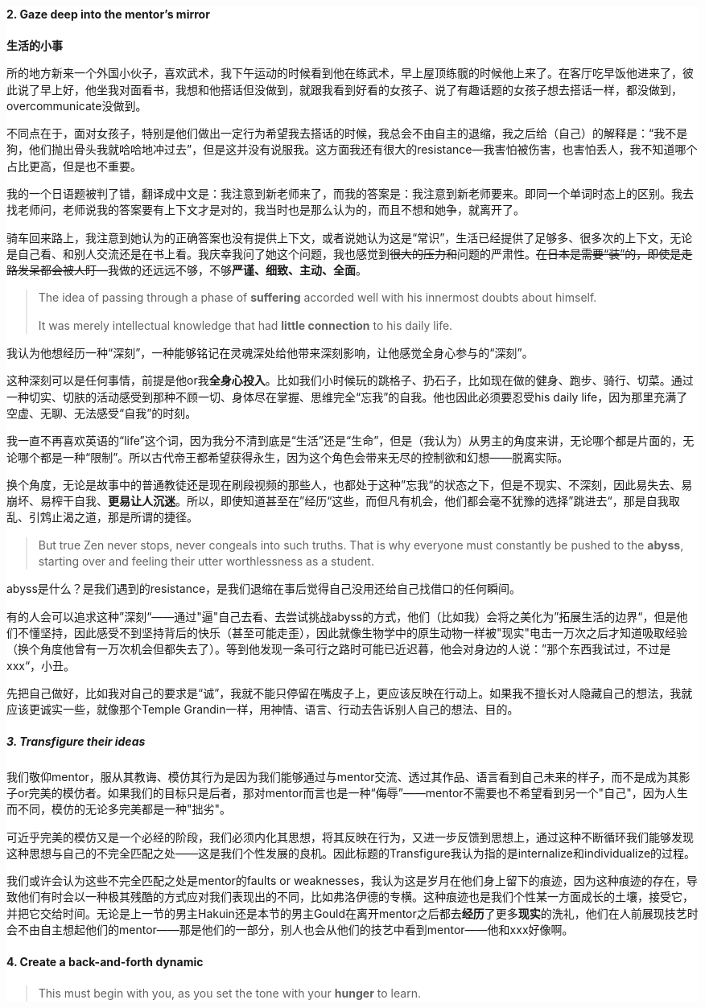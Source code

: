 #### 2. Gaze deep into the mentor’s mirror

**生活的小事**

所的地方新来一个外国小伙子，喜欢武术，我下午运动的时候看到他在练武术，早上屋顶练髋的时候他上来了。在客厅吃早饭他进来了，彼此说了早上好，他坐我对面看书，我想和他搭话但没做到，就跟我看到好看的女孩子、说了有趣话题的女孩子想去搭话一样，都没做到，overcommunicate没做到。

不同点在于，面对女孩子，特别是他们做出一定行为希望我去搭话的时候，我总会不由自主的退缩，我之后给（自己）的解释是：“我不是狗，他们抛出骨头我就哈哈地冲过去”，但是这并没有说服我。这方面我还有很大的resistance—我害怕被伤害，也害怕丢人，我不知道哪个占比更高，但是也不重要。

我的一个日语题被判了错，翻译成中文是：我注意到新老师来了，而我的答案是：我注意到新老师要来。即同一个单词时态上的区别。我去找老师问，老师说我的答案要有上下文才是对的，我当时也是那么认为的，而且不想和她争，就离开了。

骑车回来路上，我注意到她认为的正确答案也没有提供上下文，或者说她认为这是“常识”，生活已经提供了足够多、很多次的上下文，无论是自己看、和别人交流还是在书上看。我庆幸我问了她这个问题，我也感觉到~~很大的压力和~~问题的严肃性。~~在日本是需要“装”的，即使是走路发呆都会被人盯—~~我做的还远远不够，不够**严谨、细致、主动、全面**。

> The idea of passing through a phase of **suffering** accorded well with his innermost doubts about himself.
> 
> It was merely intellectual knowledge that had **little connection** to his daily life.

我认为他想经历一种“深刻”，一种能够铭记在灵魂深处给他带来深刻影响，让他感觉全身心参与的“深刻”。

这种深刻可以是任何事情，前提是他or我**全身心投入**。比如我们小时候玩的跳格子、扔石子，比如现在做的健身、跑步、骑行、切菜。通过一种切实、切肤的活动感受到那种不顾一切、身体尽在掌握、思维完全“忘我”的自我。他也因此必须要忍受his daily life，因为那里充满了空虚、无聊、无法感受“自我”的时刻。

我一直不再喜欢英语的“life”这个词，因为我分不清到底是“生活”还是“生命”，但是（我认为）从男主的角度来讲，无论哪个都是片面的，无论哪个都是一种“限制”。所以古代帝王都希望获得永生，因为这个角色会带来无尽的控制欲和幻想——脱离实际。

换个角度，无论是故事中的普通教徒还是现在刷段视频的那些人，也都处于这种”忘我“的状态之下，但是不现实、不深刻，因此易失去、易崩坏、易榨干自我、**更易让人沉迷**。所以，即使知道甚至在”经历“这些，而但凡有机会，他们都会毫不犹豫的选择”跳进去“，那是自我取乱、引鸩止渴之道，那是所谓的捷径。

> But true Zen never stops, never congeals into such truths. That is why everyone must constantly be pushed to the **abyss**, starting over and feeling their utter worthlessness as a student.

abyss是什么？是我们遇到的resistance，是我们退缩在事后觉得自己没用还给自己找借口的任何瞬间。

有的人会可以追求这种”深刻“——通过"逼"自己去看、去尝试挑战abyss的方式，他们（比如我）会将之美化为”拓展生活的边界“，但是他们不懂坚持，因此感受不到坚持背后的快乐（甚至可能走歪），因此就像生物学中的原生动物一样被"现实"电击一万次之后才知道吸取经验（换个角度他曾有一万次机会但都失去了）。等到他发现一条可行之路时可能已近迟暮，他会对身边的人说：”那个东西我试过，不过是xxx“，小丑。

先把自己做好，比如我对自己的要求是“诚”，我就不能只停留在嘴皮子上，更应该反映在行动上。如果我不擅长对人隐藏自己的想法，我就应该更诚实一些，就像那个Temple Grandin一样，用神情、语言、行动去告诉别人自己的想法、目的。

##### 3. Transfigure their ideas

我们敬仰mentor，服从其教诲、模仿其行为是因为我们能够通过与mentor交流、透过其作品、语言看到自己未来的样子，而不是成为其影子or完美的模仿者。如果我们的目标只是后者，那对mentor而言也是一种“侮辱”——mentor不需要也不希望看到另一个"自己"，因为人生而不同，模仿的无论多完美都是一种"拙劣"。

可近乎完美的模仿又是一个必经的阶段，我们必须内化其思想，将其反映在行为，又进一步反馈到思想上，通过这种不断循环我们能够发现这种思想与自己的不完全匹配之处——这是我们个性发展的良机。因此标题的Transfigure我认为指的是internalize和individualize的过程。

我们或许会认为这些不完全匹配之处是mentor的faults or weaknesses，我认为这是岁月在他们身上留下的痕迹，因为这种痕迹的存在，导致他们有时会以一种极其残酷的方式应对我们表现出的不同，比如弗洛伊德的专横。这种痕迹也是我们个性某一方面成长的土壤，接受它，并把它交给时间。无论是上一节的男主Hakuin还是本节的男主Gould在离开mentor之后都去**经历**了更多**现实**的洗礼，他们在人前展现技艺时会不由自主想起他们的mentor——那是他们的一部分，别人也会从他们的技艺中看到mentor——他和xxx好像啊。

#### 4. Create a back-and-forth dynamic

> This must begin with you, as you set the tone with your **hunger** to learn.
